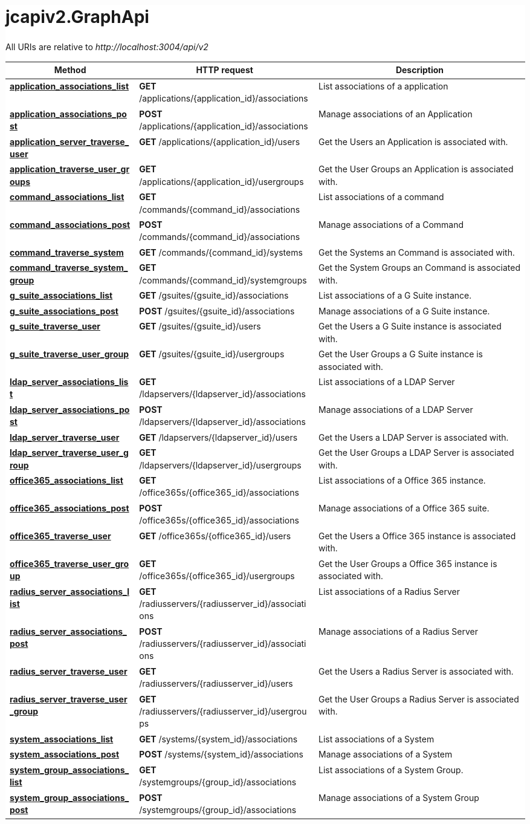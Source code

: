 # jcapiv2.GraphApi

All URIs are relative to *http://localhost:3004/api/v2*

Method | HTTP request | Description
------------- | ------------- | -------------
[**application_associations_list**](GraphApi.md#application_associations_list) | **GET** /applications/{application_id}/associations | List associations of a application
[**application_associations_post**](GraphApi.md#application_associations_post) | **POST** /applications/{application_id}/associations | Manage associations of an Application
[**application_server_traverse_user**](GraphApi.md#application_server_traverse_user) | **GET** /applications/{application_id}/users | Get the Users an Application is associated with.
[**application_traverse_user_groups**](GraphApi.md#application_traverse_user_groups) | **GET** /applications/{application_id}/usergroups | Get the User Groups an Application is associated with.
[**command_associations_list**](GraphApi.md#command_associations_list) | **GET** /commands/{command_id}/associations | List associations of a command
[**command_associations_post**](GraphApi.md#command_associations_post) | **POST** /commands/{command_id}/associations | Manage associations of a Command
[**command_traverse_system**](GraphApi.md#command_traverse_system) | **GET** /commands/{command_id}/systems | Get the Systems an Command is associated with.
[**command_traverse_system_group**](GraphApi.md#command_traverse_system_group) | **GET** /commands/{command_id}/systemgroups | Get the System Groups an Command is associated with.
[**g_suite_associations_list**](GraphApi.md#g_suite_associations_list) | **GET** /gsuites/{gsuite_id}/associations | List associations of a G Suite instance.
[**g_suite_associations_post**](GraphApi.md#g_suite_associations_post) | **POST** /gsuites/{gsuite_id}/associations | Manage associations of a G Suite instance.
[**g_suite_traverse_user**](GraphApi.md#g_suite_traverse_user) | **GET** /gsuites/{gsuite_id}/users | Get the Users a G Suite instance is associated with.
[**g_suite_traverse_user_group**](GraphApi.md#g_suite_traverse_user_group) | **GET** /gsuites/{gsuite_id}/usergroups | Get the User Groups a G Suite instance is associated with.
[**ldap_server_associations_list**](GraphApi.md#ldap_server_associations_list) | **GET** /ldapservers/{ldapserver_id}/associations | List associations of a LDAP Server
[**ldap_server_associations_post**](GraphApi.md#ldap_server_associations_post) | **POST** /ldapservers/{ldapserver_id}/associations | Manage associations of a LDAP Server
[**ldap_server_traverse_user**](GraphApi.md#ldap_server_traverse_user) | **GET** /ldapservers/{ldapserver_id}/users | Get the Users a LDAP Server is associated with.
[**ldap_server_traverse_user_group**](GraphApi.md#ldap_server_traverse_user_group) | **GET** /ldapservers/{ldapserver_id}/usergroups | Get the User Groups a LDAP Server is associated with.
[**office365_associations_list**](GraphApi.md#office365_associations_list) | **GET** /office365s/{office365_id}/associations | List associations of a Office 365 instance.
[**office365_associations_post**](GraphApi.md#office365_associations_post) | **POST** /office365s/{office365_id}/associations | Manage associations of a Office 365 suite.
[**office365_traverse_user**](GraphApi.md#office365_traverse_user) | **GET** /office365s/{office365_id}/users | Get the Users a Office 365 instance is associated with.
[**office365_traverse_user_group**](GraphApi.md#office365_traverse_user_group) | **GET** /office365s/{office365_id}/usergroups | Get the User Groups a Office 365 instance is associated with.
[**radius_server_associations_list**](GraphApi.md#radius_server_associations_list) | **GET** /radiusservers/{radiusserver_id}/associations | List associations of a Radius Server
[**radius_server_associations_post**](GraphApi.md#radius_server_associations_post) | **POST** /radiusservers/{radiusserver_id}/associations | Manage associations of a Radius Server
[**radius_server_traverse_user**](GraphApi.md#radius_server_traverse_user) | **GET** /radiusservers/{radiusserver_id}/users | Get the Users a Radius Server is associated with.
[**radius_server_traverse_user_group**](GraphApi.md#radius_server_traverse_user_group) | **GET** /radiusservers/{radiusserver_id}/usergroups | Get the User Groups a Radius Server is associated with.
[**system_associations_list**](GraphApi.md#system_associations_list) | **GET** /systems/{system_id}/associations | List associations of a System
[**system_associations_post**](GraphApi.md#system_associations_post) | **POST** /systems/{system_id}/associations | Manage associations of a System
[**system_group_associations_list**](GraphApi.md#system_group_associations_list) | **GET** /systemgroups/{group_id}/associations | List associations of a System Group.
[**system_group_associations_post**](GraphApi.md#system_group_associations_post) | **POST** /systemgroups/{group_id}/associations | Manage associations of a System Group